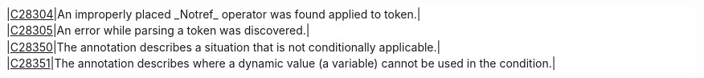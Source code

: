 |[C28304](../vs140/C28304.md)|An improperly placed _Notref\_ operator was found applied to token.|  
|[C28305](../vs140/C28305.md)|An error while parsing a token was discovered.|  
|[C28350](../vs140/C28350.md)|The annotation describes a situation that is not conditionally applicable.|  
|[C28351](../vs140/C28351.md)|The annotation describes where a dynamic value (a variable) cannot be used in the condition.|